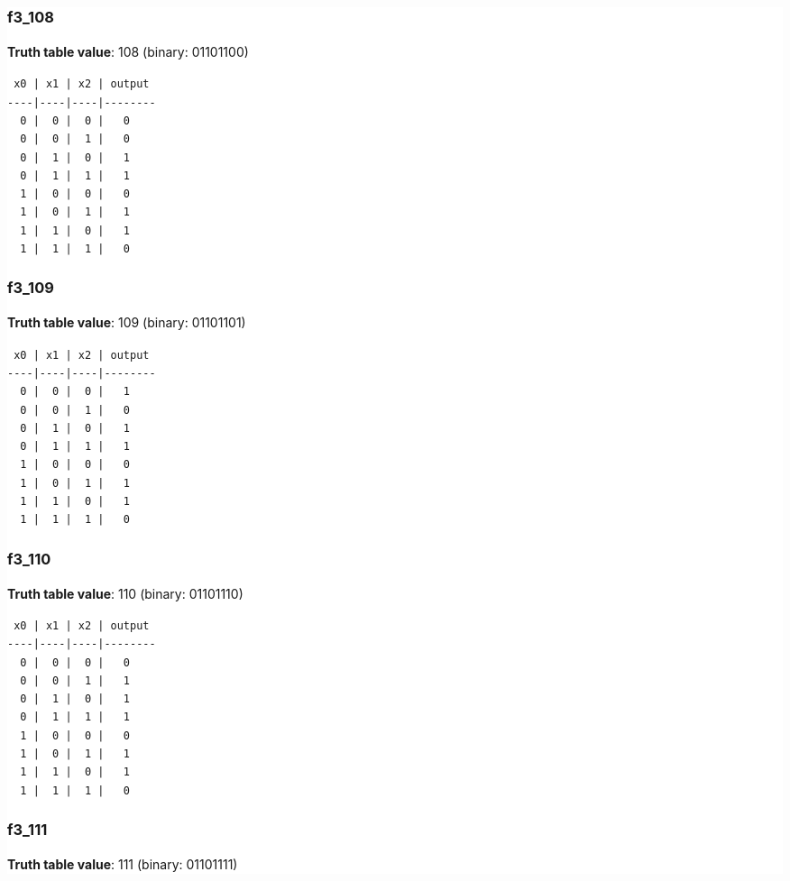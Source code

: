 ### f3_108

**Truth table value**: 108 (binary: 01101100)

```
 x0 | x1 | x2 | output
----|----|----|--------
  0 |  0 |  0 |   0
  0 |  0 |  1 |   0
  0 |  1 |  0 |   1
  0 |  1 |  1 |   1
  1 |  0 |  0 |   0
  1 |  0 |  1 |   1
  1 |  1 |  0 |   1
  1 |  1 |  1 |   0
```

### f3_109

**Truth table value**: 109 (binary: 01101101)

```
 x0 | x1 | x2 | output
----|----|----|--------
  0 |  0 |  0 |   1
  0 |  0 |  1 |   0
  0 |  1 |  0 |   1
  0 |  1 |  1 |   1
  1 |  0 |  0 |   0
  1 |  0 |  1 |   1
  1 |  1 |  0 |   1
  1 |  1 |  1 |   0
```

### f3_110

**Truth table value**: 110 (binary: 01101110)

```
 x0 | x1 | x2 | output
----|----|----|--------
  0 |  0 |  0 |   0
  0 |  0 |  1 |   1
  0 |  1 |  0 |   1
  0 |  1 |  1 |   1
  1 |  0 |  0 |   0
  1 |  0 |  1 |   1
  1 |  1 |  0 |   1
  1 |  1 |  1 |   0
```

### f3_111

**Truth table value**: 111 (binary: 01101111)
